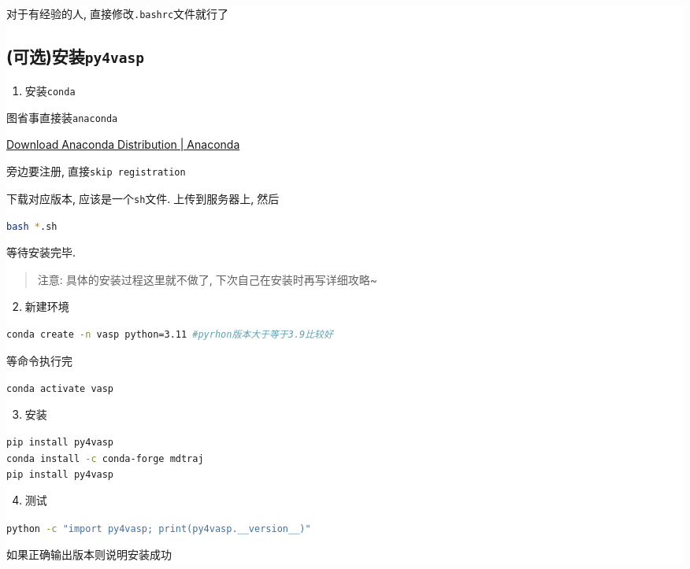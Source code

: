 对于有经验的人, 直接修改`.bashrc`文件就行了

## (可选)安装`py4vasp`

1. 安装`conda`

图省事直接装`anaconda`

[Download Anaconda Distribution | Anaconda](https://www.anaconda.com/download)

旁边要注册, 直接`skip registration`

下载对应版本, 应该是一个`sh`文件. 上传到服务器上, 然后

```bash
bash *.sh
```

等待安装完毕.

> 注意: 具体的安装过程这里就不做了, 下次自己在安装时再写详细攻略~

2. 新建环境

```bash
conda create -n vasp python=3.11 #pyrhon版本大于等于3.9比较好
```

等命令执行完

```bash
conda activate vasp
```

3. 安装

```bash
pip install py4vasp
conda install -c conda-forge mdtraj
pip install py4vasp
```

4. 测试

```bash
python -c "import py4vasp; print(py4vasp.__version__)"
```

如果正确输出版本则说明安装成功